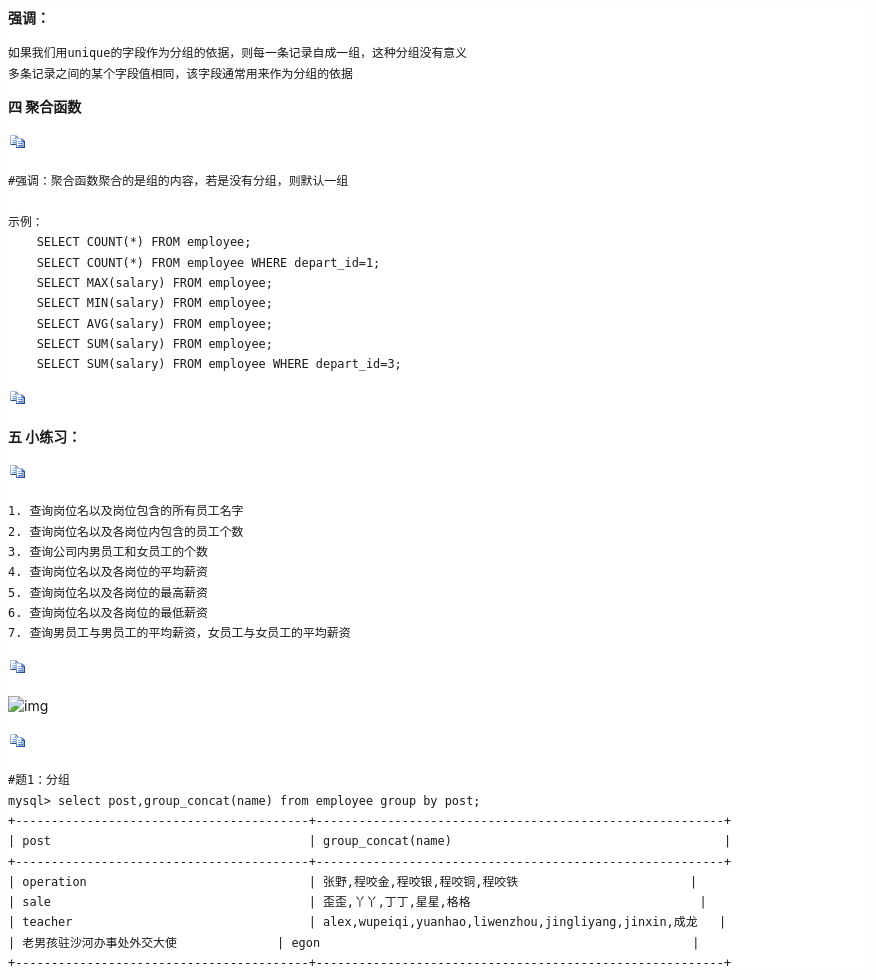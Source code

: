 **强调：**

```
如果我们用unique的字段作为分组的依据，则每一条记录自成一组，这种分组没有意义
多条记录之间的某个字段值相同，该字段通常用来作为分组的依据
```

**四 聚合函数**

[![复制代码](images/copycode.gif)](javascript:void(0);)

```
#强调：聚合函数聚合的是组的内容，若是没有分组，则默认一组

示例：
    SELECT COUNT(*) FROM employee;
    SELECT COUNT(*) FROM employee WHERE depart_id=1;
    SELECT MAX(salary) FROM employee;
    SELECT MIN(salary) FROM employee;
    SELECT AVG(salary) FROM employee;
    SELECT SUM(salary) FROM employee;
    SELECT SUM(salary) FROM employee WHERE depart_id=3;
```

[![复制代码](images/copycode.gif)](javascript:void(0);)

**五 小练习：**

[![复制代码](images/copycode.gif)](javascript:void(0);)

```
1. 查询岗位名以及岗位包含的所有员工名字
2. 查询岗位名以及各岗位内包含的员工个数
3. 查询公司内男员工和女员工的个数
4. 查询岗位名以及各岗位的平均薪资
5. 查询岗位名以及各岗位的最高薪资
6. 查询岗位名以及各岗位的最低薪资
7. 查询男员工与男员工的平均薪资，女员工与女员工的平均薪资
```

[![复制代码](images/copycode.gif)](javascript:void(0);)

![img](https://images.cnblogs.com/OutliningIndicators/ExpandedBlockStart.gif)

[![复制代码](images/copycode.gif)](javascript:void(0);)

```
#题1：分组
mysql> select post,group_concat(name) from employee group by post;
+-----------------------------------------+---------------------------------------------------------+
| post                                    | group_concat(name)                                      |
+-----------------------------------------+---------------------------------------------------------+
| operation                               | 张野,程咬金,程咬银,程咬铜,程咬铁                        |
| sale                                    | 歪歪,丫丫,丁丁,星星,格格                                |
| teacher                                 | alex,wupeiqi,yuanhao,liwenzhou,jingliyang,jinxin,成龙   |
| 老男孩驻沙河办事处外交大使              | egon                                                    |
+-----------------------------------------+---------------------------------------------------------+
```